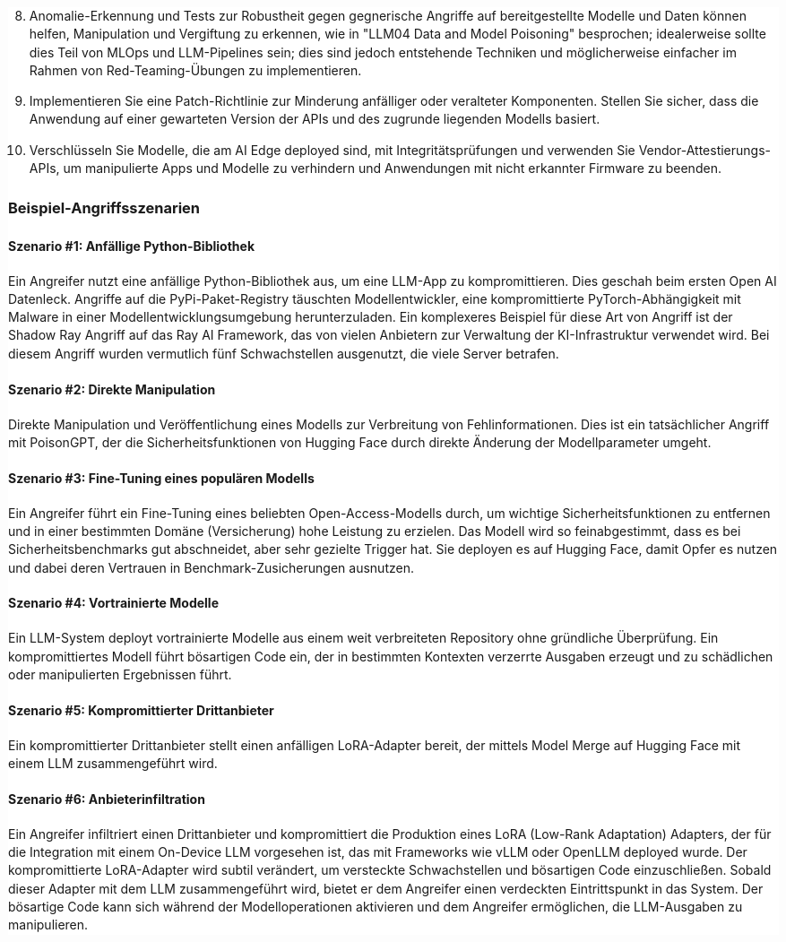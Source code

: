 8. Anomalie-Erkennung und Tests zur Robustheit gegen gegnerische Angriffe auf bereitgestellte Modelle und Daten können helfen, Manipulation und Vergiftung zu erkennen, wie in "LLM04 Data and Model Poisoning" besprochen; idealerweise sollte dies Teil von MLOps und LLM-Pipelines sein; dies sind jedoch entstehende Techniken und möglicherweise einfacher im Rahmen von Red-Teaming-Übungen zu implementieren.

9. Implementieren Sie eine Patch-Richtlinie zur Minderung anfälliger oder veralteter Komponenten. Stellen Sie sicher, dass die Anwendung auf einer gewarteten Version der APIs und des zugrunde liegenden Modells basiert.

10. Verschlüsseln Sie Modelle, die am AI Edge deployed sind, mit Integritätsprüfungen und verwenden Sie Vendor-Attestierungs-APIs, um manipulierte Apps und Modelle zu verhindern und Anwendungen mit nicht erkannter Firmware zu beenden.

### Beispiel-Angriffsszenarien

#### Szenario #1: Anfällige Python-Bibliothek
  Ein Angreifer nutzt eine anfällige Python-Bibliothek aus, um eine LLM-App zu kompromittieren. Dies geschah beim ersten Open AI Datenleck. Angriffe auf die PyPi-Paket-Registry täuschten Modellentwickler, eine kompromittierte PyTorch-Abhängigkeit mit Malware in einer Modellentwicklungsumgebung herunterzuladen. Ein komplexeres Beispiel für diese Art von Angriff ist der Shadow Ray Angriff auf das Ray AI Framework, das von vielen Anbietern zur Verwaltung der KI-Infrastruktur verwendet wird. Bei diesem Angriff wurden vermutlich fünf Schwachstellen ausgenutzt, die viele Server betrafen.

#### Szenario #2: Direkte Manipulation
  Direkte Manipulation und Veröffentlichung eines Modells zur Verbreitung von Fehlinformationen. Dies ist ein tatsächlicher Angriff mit PoisonGPT, der die Sicherheitsfunktionen von Hugging Face durch direkte Änderung der Modellparameter umgeht.

#### Szenario #3: Fine-Tuning eines populären Modells
  Ein Angreifer führt ein Fine-Tuning eines beliebten Open-Access-Modells durch, um wichtige Sicherheitsfunktionen zu entfernen und in einer bestimmten Domäne (Versicherung) hohe Leistung zu erzielen. Das Modell wird so feinabgestimmt, dass es bei Sicherheitsbenchmarks gut abschneidet, aber sehr gezielte Trigger hat. Sie deployen es auf Hugging Face, damit Opfer es nutzen und dabei deren Vertrauen in Benchmark-Zusicherungen ausnutzen.

#### Szenario #4: Vortrainierte Modelle
  Ein LLM-System deployt vortrainierte Modelle aus einem weit verbreiteten Repository ohne gründliche Überprüfung. Ein kompromittiertes Modell führt bösartigen Code ein, der in bestimmten Kontexten verzerrte Ausgaben erzeugt und zu schädlichen oder manipulierten Ergebnissen führt.

#### Szenario #5: Kompromittierter Drittanbieter
  Ein kompromittierter Drittanbieter stellt einen anfälligen LoRA-Adapter bereit, der mittels Model Merge auf Hugging Face mit einem LLM zusammengeführt wird.

#### Szenario #6: Anbieterinfiltration
  Ein Angreifer infiltriert einen Drittanbieter und kompromittiert die Produktion eines LoRA (Low-Rank Adaptation) Adapters, der für die Integration mit einem On-Device LLM vorgesehen ist, das mit Frameworks wie vLLM oder OpenLLM deployed wurde. Der kompromittierte LoRA-Adapter wird subtil verändert, um versteckte Schwachstellen und bösartigen Code einzuschließen. Sobald dieser Adapter mit dem LLM zusammengeführt wird, bietet er dem Angreifer einen verdeckten Eintrittspunkt in das System. Der bösartige Code kann sich während der Modelloperationen aktivieren und dem Angreifer ermöglichen, die LLM-Ausgaben zu manipulieren.
